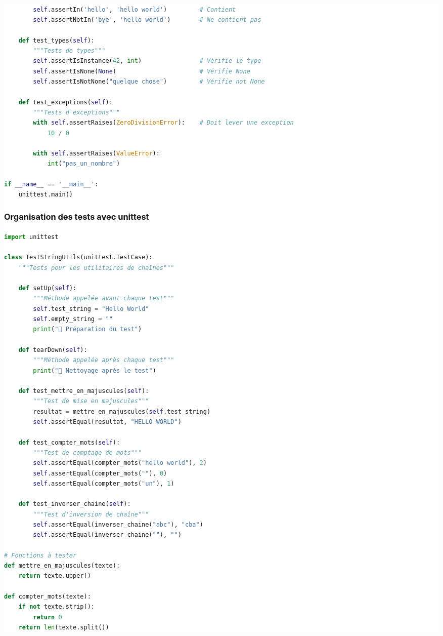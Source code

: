 ```python
        self.assertIn('hello', 'hello world')         # Contient
        self.assertNotIn('bye', 'hello world')        # Ne contient pas

    def test_types(self):
        """Tests de types"""
        self.assertIsInstance(42, int)                # Vérifie le type
        self.assertIsNone(None)                       # Vérifie None
        self.assertIsNotNone("quelque chose")         # Vérifie not None

    def test_exceptions(self):
        """Tests d'exceptions"""
        with self.assertRaises(ZeroDivisionError):    # Doit lever une exception
            10 / 0

        with self.assertRaises(ValueError):
            int("pas_un_nombre")

if __name__ == '__main__':
    unittest.main()
```

### Organisation des tests avec unittest

```python
import unittest

class TestStringUtils(unittest.TestCase):
    """Tests pour les utilitaires de chaînes"""

    def setUp(self):
        """Méthode appelée avant chaque test"""
        self.test_string = "Hello World"
        self.empty_string = ""
        print("🔧 Préparation du test")

    def tearDown(self):
        """Méthode appelée après chaque test"""
        print("🧹 Nettoyage après le test")

    def test_mettre_en_majuscules(self):
        """Test de mise en majuscules"""
        resultat = mettre_en_majuscules(self.test_string)
        self.assertEqual(resultat, "HELLO WORLD")

    def test_compter_mots(self):
        """Test de comptage de mots"""
        self.assertEqual(compter_mots("hello world"), 2)
        self.assertEqual(compter_mots(""), 0)
        self.assertEqual(compter_mots("un"), 1)

    def test_inverser_chaine(self):
        """Test d'inversion de chaîne"""
        self.assertEqual(inverser_chaine("abc"), "cba")
        self.assertEqual(inverser_chaine(""), "")

# Fonctions à tester
def mettre_en_majuscules(texte):
    return texte.upper()

def compter_mots(texte):
    if not texte.strip():
        return 0
    return len(texte.split())
```